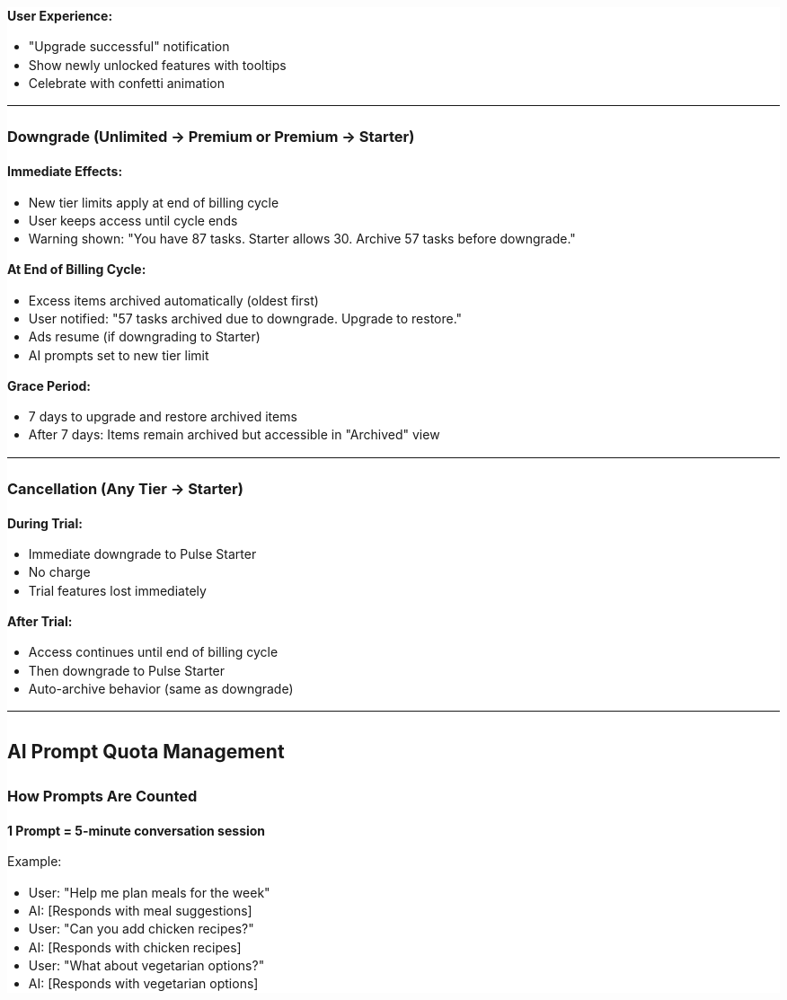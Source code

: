 **User Experience:**
- "Upgrade successful" notification
- Show newly unlocked features with tooltips
- Celebrate with confetti animation

---

### Downgrade (Unlimited → Premium or Premium → Starter)

**Immediate Effects:**
- New tier limits apply at end of billing cycle
- User keeps access until cycle ends
- Warning shown: "You have 87 tasks. Starter allows 30. Archive 57 tasks before downgrade."

**At End of Billing Cycle:**
- Excess items archived automatically (oldest first)
- User notified: "57 tasks archived due to downgrade. Upgrade to restore."
- Ads resume (if downgrading to Starter)
- AI prompts set to new tier limit

**Grace Period:**
- 7 days to upgrade and restore archived items
- After 7 days: Items remain archived but accessible in "Archived" view

---

### Cancellation (Any Tier → Starter)

**During Trial:**
- Immediate downgrade to Pulse Starter
- No charge
- Trial features lost immediately

**After Trial:**
- Access continues until end of billing cycle
- Then downgrade to Pulse Starter
- Auto-archive behavior (same as downgrade)

---

## AI Prompt Quota Management

### How Prompts Are Counted

**1 Prompt = 5-minute conversation session**

Example:
- User: "Help me plan meals for the week"
- AI: [Responds with meal suggestions]
- User: "Can you add chicken recipes?"
- AI: [Responds with chicken recipes]
- User: "What about vegetarian options?"
- AI: [Responds with vegetarian options]
